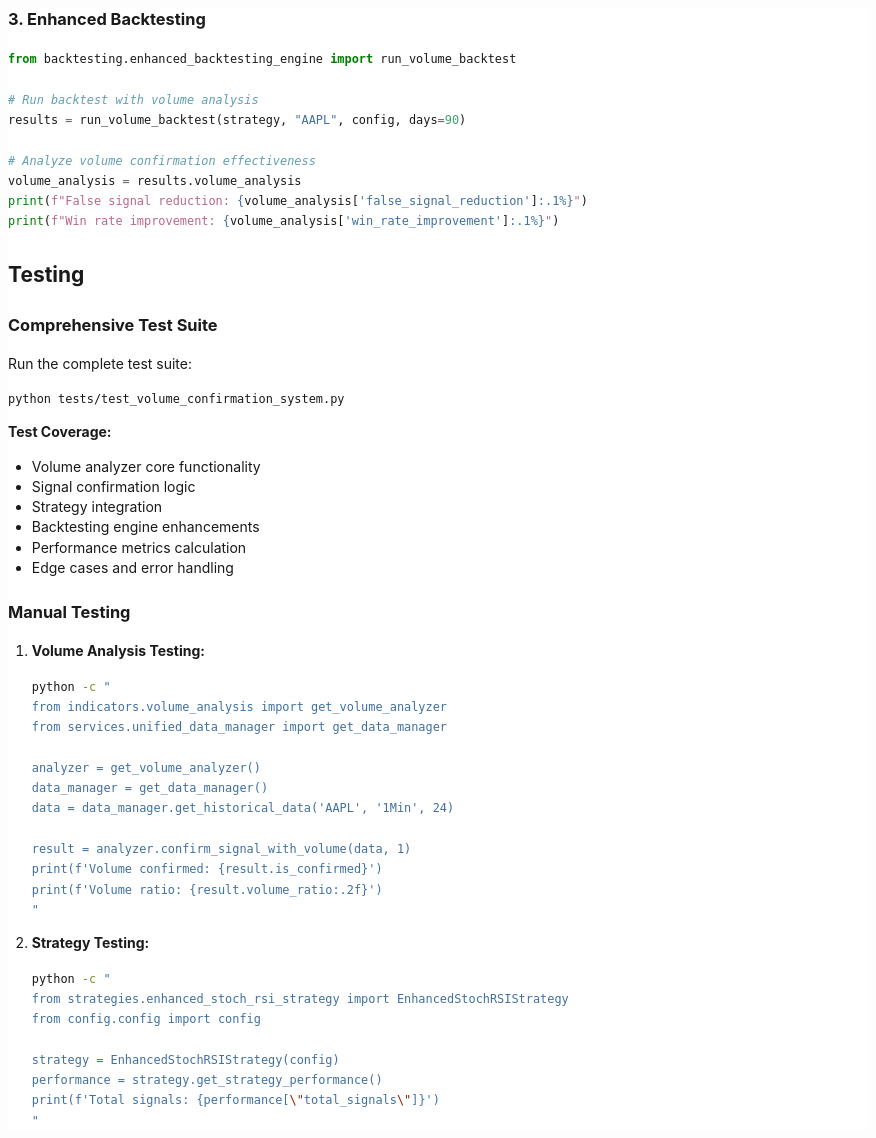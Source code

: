 ### 3. Enhanced Backtesting

```python
from backtesting.enhanced_backtesting_engine import run_volume_backtest

# Run backtest with volume analysis
results = run_volume_backtest(strategy, "AAPL", config, days=90)

# Analyze volume confirmation effectiveness
volume_analysis = results.volume_analysis
print(f"False signal reduction: {volume_analysis['false_signal_reduction']:.1%}")
print(f"Win rate improvement: {volume_analysis['win_rate_improvement']:.1%}")
```

## Testing

### Comprehensive Test Suite

Run the complete test suite:

```bash
python tests/test_volume_confirmation_system.py
```

**Test Coverage:**
- Volume analyzer core functionality
- Signal confirmation logic
- Strategy integration
- Backtesting engine enhancements
- Performance metrics calculation
- Edge cases and error handling

### Manual Testing

1. **Volume Analysis Testing:**
   ```bash
   python -c "
   from indicators.volume_analysis import get_volume_analyzer
   from services.unified_data_manager import get_data_manager
   
   analyzer = get_volume_analyzer()
   data_manager = get_data_manager()
   data = data_manager.get_historical_data('AAPL', '1Min', 24)
   
   result = analyzer.confirm_signal_with_volume(data, 1)
   print(f'Volume confirmed: {result.is_confirmed}')
   print(f'Volume ratio: {result.volume_ratio:.2f}')
   "
   ```

2. **Strategy Testing:**
   ```bash
   python -c "
   from strategies.enhanced_stoch_rsi_strategy import EnhancedStochRSIStrategy
   from config.config import config
   
   strategy = EnhancedStochRSIStrategy(config)
   performance = strategy.get_strategy_performance()
   print(f'Total signals: {performance[\"total_signals\"]}')
   "
   ```
